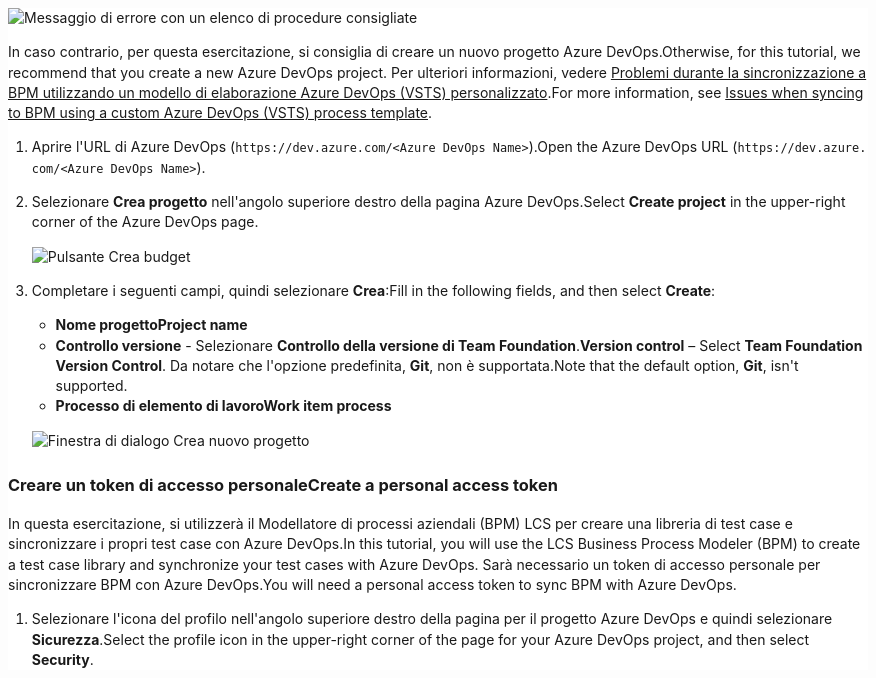 ![Messaggio di errore con un elenco di procedure consigliate](./media/setup_rsa_tool_02.png)

<span data-ttu-id="f8419-138">In caso contrario, per questa esercitazione, si consiglia di creare un nuovo progetto Azure DevOps.</span><span class="sxs-lookup"><span data-stu-id="f8419-138">Otherwise, for this tutorial, we recommend that you create a new Azure DevOps project.</span></span> <span data-ttu-id="f8419-139">Per ulteriori informazioni, vedere [Problemi durante la sincronizzazione a BPM utilizzando un modello di elaborazione Azure DevOps (VSTS) personalizzato](https://blogs.msdn.microsoft.com/lcs/2018/11/28/issues-when-syncing-to-bpm-using-a-custom-azure-devops-vsts-process-template/).</span><span class="sxs-lookup"><span data-stu-id="f8419-139">For more information, see [Issues when syncing to BPM using a custom Azure DevOps (VSTS) process template](https://blogs.msdn.microsoft.com/lcs/2018/11/28/issues-when-syncing-to-bpm-using-a-custom-azure-devops-vsts-process-template/).</span></span>

1. <span data-ttu-id="f8419-140">Aprire l'URL di Azure DevOps (`https://dev.azure.com/<Azure DevOps Name>`).</span><span class="sxs-lookup"><span data-stu-id="f8419-140">Open the Azure DevOps URL (`https://dev.azure.com/<Azure DevOps Name>`).</span></span>
2. <span data-ttu-id="f8419-141">Selezionare **Crea progetto** nell'angolo superiore destro della pagina Azure DevOps.</span><span class="sxs-lookup"><span data-stu-id="f8419-141">Select **Create project** in the upper-right corner of the Azure DevOps page.</span></span>

    ![Pulsante Crea budget](./media/setup_rsa_tool_03.png)

3. <span data-ttu-id="f8419-143">Completare i seguenti campi, quindi selezionare **Crea**:</span><span class="sxs-lookup"><span data-stu-id="f8419-143">Fill in the following fields, and then select **Create**:</span></span>

    - <span data-ttu-id="f8419-144">**Nome progetto**</span><span class="sxs-lookup"><span data-stu-id="f8419-144">**Project name**</span></span>
    - <span data-ttu-id="f8419-145">**Controllo versione** - Selezionare **Controllo della versione di Team Foundation**.</span><span class="sxs-lookup"><span data-stu-id="f8419-145">**Version control** – Select **Team Foundation Version Control**.</span></span> <span data-ttu-id="f8419-146">Da notare che l'opzione predefinita, **Git**, non è supportata.</span><span class="sxs-lookup"><span data-stu-id="f8419-146">Note that the default option, **Git**, isn't supported.</span></span>
    - <span data-ttu-id="f8419-147">**Processo di elemento di lavoro**</span><span class="sxs-lookup"><span data-stu-id="f8419-147">**Work item process**</span></span>

    ![Finestra di dialogo Crea nuovo progetto](./media/setup_rsa_tool_04.png)

### <a name="create-a-personal-access-token"></a><span data-ttu-id="f8419-149">Creare un token di accesso personale</span><span class="sxs-lookup"><span data-stu-id="f8419-149">Create a personal access token</span></span>

<span data-ttu-id="f8419-150">In questa esercitazione, si utilizzerà il Modellatore di processi aziendali (BPM) LCS per creare una libreria di test case e sincronizzare i propri test case con Azure DevOps.</span><span class="sxs-lookup"><span data-stu-id="f8419-150">In this tutorial, you will use the LCS Business Process Modeler (BPM) to create a test case library and synchronize your test cases with Azure DevOps.</span></span> <span data-ttu-id="f8419-151">Sarà necessario un token di accesso personale per sincronizzare BPM con Azure DevOps.</span><span class="sxs-lookup"><span data-stu-id="f8419-151">You will need a personal access token to sync BPM with Azure DevOps.</span></span>

1. <span data-ttu-id="f8419-152">Selezionare l'icona del profilo nell'angolo superiore destro della pagina per il progetto Azure DevOps e quindi selezionare **Sicurezza**.</span><span class="sxs-lookup"><span data-stu-id="f8419-152">Select the profile icon in the upper-right corner of the page for your Azure DevOps project, and then select **Security**.</span></span>
